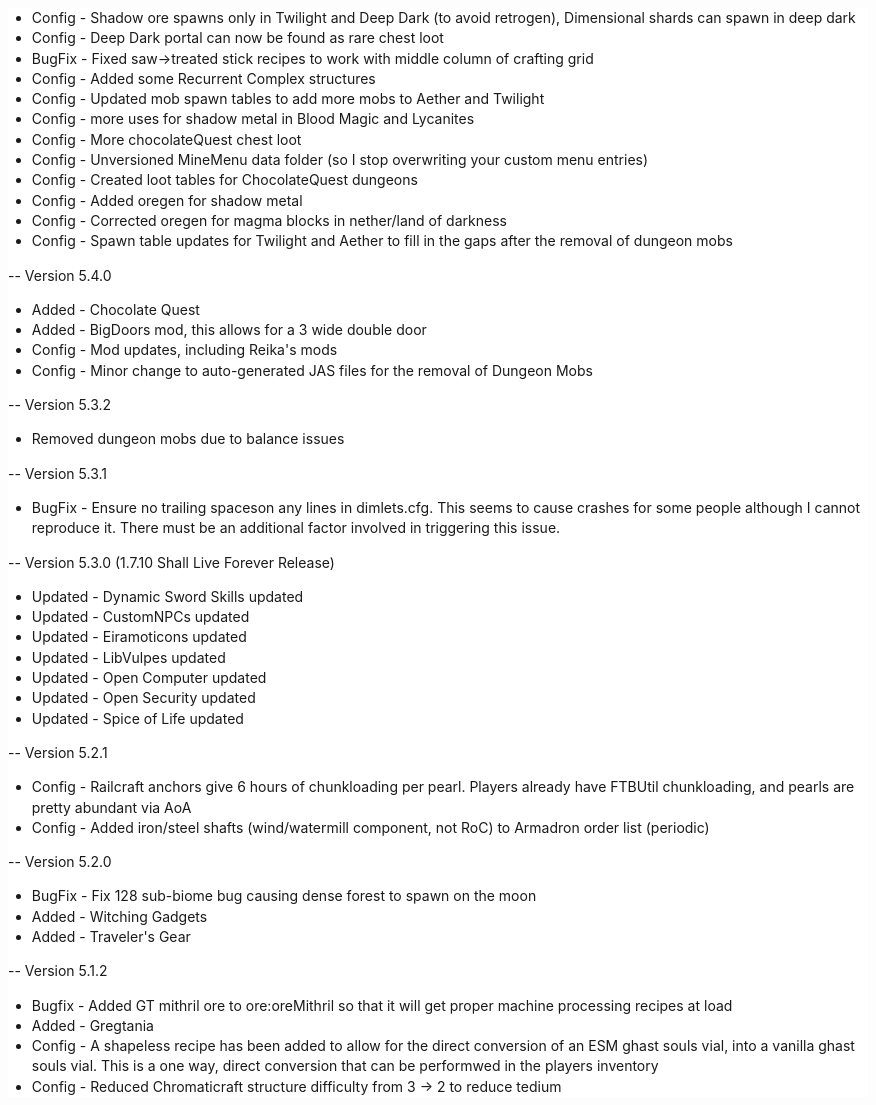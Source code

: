 - Config - Shadow ore spawns only in Twilight and Deep Dark (to avoid retrogen), Dimensional shards can spawn in deep dark
- Config - Deep Dark portal can now be found as rare chest loot
- BugFix - Fixed saw->treated stick recipes to work with middle column of crafting grid
- Config - Added some Recurrent Complex structures
- Config - Updated mob spawn tables to add more mobs to Aether and Twilight
- Config - more uses for shadow metal in Blood Magic and Lycanites
- Config -  More chocolateQuest chest loot 
- Config -  Unversioned MineMenu data folder (so I stop overwriting your custom menu entries)
- Config -  Created loot tables for ChocolateQuest dungeons
- Config -  Added oregen for shadow metal
- Config -  Corrected oregen for magma blocks in nether/land of darkness
- Config -  Spawn table updates for Twilight and Aether to fill in the gaps after the removal of dungeon mobs

-- Version 5.4.0 
- Added - Chocolate Quest
- Added - BigDoors mod, this allows for a 3 wide double door
- Config - Mod updates, including Reika's mods
- Config - Minor change to auto-generated JAS files for the removal of Dungeon Mobs

-- Version 5.3.2
- Removed dungeon mobs due to balance issues

-- Version 5.3.1 
- BugFix - Ensure no trailing spaceson any lines in dimlets.cfg.  This seems to cause crashes for some people although I cannot reproduce it.  There must be an additional factor involved in triggering this issue.

-- Version 5.3.0 (1.7.10 Shall Live Forever Release) 
- Updated - Dynamic Sword Skills updated 
- Updated - CustomNPCs updated 
- Updated - Eiramoticons updated 
- Updated - LibVulpes updated 
- Updated - Open Computer updated 
- Updated - Open Security updated 
- Updated - Spice of Life updated

-- Version 5.2.1 
- Config - Railcraft anchors give 6 hours of chunkloading per pearl.  Players already have FTBUtil chunkloading, and pearls are pretty abundant via AoA
- Config - Added iron/steel shafts (wind/watermill component, not RoC) to Armadron order list (periodic)

-- Version 5.2.0
- BugFix - Fix 128 sub-biome bug causing dense forest to spawn on the moon
- Added - Witching Gadgets
- Added - Traveler's Gear

-- Version 5.1.2
- Bugfix - Added GT mithril ore to ore:oreMithril so that it will get proper machine processing recipes at load
- Added - Gregtania 
- Config - A shapeless recipe has been added to allow for the direct conversion of an ESM ghast souls vial, into a vanilla ghast souls vial.  This is a one way, direct conversion that can be performwed in the players inventory
- Config - Reduced Chromaticraft structure difficulty from 3 -> 2 to reduce tedium
